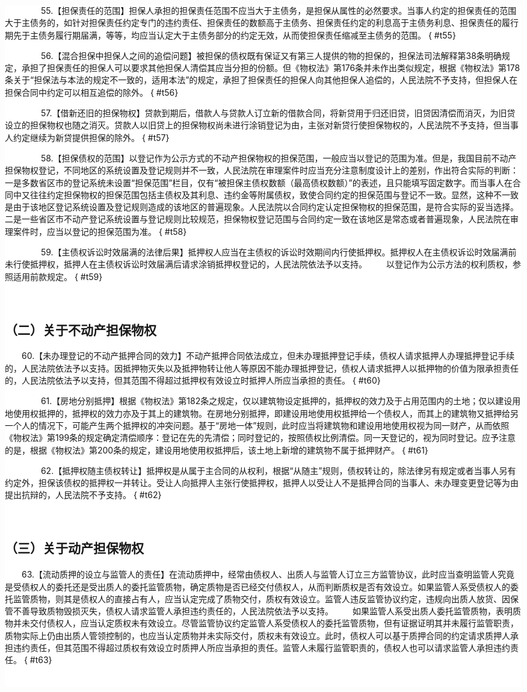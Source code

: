 　　
　　55.【担保责任的范围】担保人承担的担保责任范围不应当大于主债务，是担保从属性的必然要求。当事人约定的担保责任的范围大于主债务的，如针对担保责任约定专门的违约责任、担保责任的数额高于主债务、担保责任约定的利息高于主债务利息、担保责任的履行期先于主债务履行期届满，等等，均应当认定大于主债务部分的约定无效，从而使担保责任缩减至主债务的范围。
{ #t55}

　　
　　56.【混合担保中担保人之间的追偿问题】被担保的债权既有保证又有第三人提供的物的担保的，担保法司法解释第38条明确规定，承担了担保责任的担保人可以要求其他担保人清偿其应当分担的份额。但《物权法》第176条并未作出类似规定，根据《物权法》第178条关于“担保法与本法的规定不一致的，适用本法”的规定，承担了担保责任的担保人向其他担保人追偿的，人民法院不予支持，但担保人在担保合同中约定可以相互追偿的除外。
{ #t56}

　　
　　57.【借新还旧的担保物权】贷款到期后，借款人与贷款人订立新的借款合同，将新贷用于归还旧贷，旧贷因清偿而消灭，为旧贷设立的担保物权也随之消灭。贷款人以旧贷上的担保物权尚未进行涂销登记为由，主张对新贷行使担保物权的，人民法院不予支持，但当事人约定继续为新贷提供担保的除外。
{ #t57}

　　
　　58.【担保债权的范围】以登记作为公示方式的不动产担保物权的担保范围，一般应当以登记的范围为准。但是，我国目前不动产担保物权登记，不同地区的系统设置及登记规则并不一致，人民法院在审理案件时应当充分注意制度设计上的差别，作出符合实际的判断：一是多数省区市的登记系统未设置“担保范围”栏目，仅有“被担保主债权数额（最高债权数额）”的表述，且只能填写固定数字。而当事人在合同中又往往约定担保物权的担保范围包括主债权及其利息、违约金等附属债权，致使合同约定的担保范围与登记不一致。显然，这种不一致是由于该地区登记系统设置及登记规则造成的该地区的普遍现象。人民法院以合同约定认定担保物权的担保范围，是符合实际的妥当选择。二是一些省区市不动产登记系统设置与登记规则比较规范，担保物权登记范围与合同约定一致在该地区是常态或者普遍现象，人民法院在审理案件时，应当以登记的担保范围为准。
{ #t58}

　　
　　59.【主债权诉讼时效届满的法律后果】抵押权人应当在主债权的诉讼时效期间内行使抵押权。抵押权人在主债权诉讼时效届满前未行使抵押权，抵押人在主债权诉讼时效届满后请求涂销抵押权登记的，人民法院依法予以支持。
　　以登记作为公示方法的权利质权，参照适用前款规定。
{ #t59}

　　
## （二）关于不动产担保物权
　　60.【未办理登记的不动产抵押合同的效力】不动产抵押合同依法成立，但未办理抵押登记手续，债权人请求抵押人办理抵押登记手续的，人民法院依法予以支持。因抵押物灭失以及抵押物转让他人等原因不能办理抵押登记，债权人请求抵押人以抵押物的价值为限承担责任的，人民法院依法予以支持，但其范围不得超过抵押权有效设立时抵押人所应当承担的责任。
{ #t60}

　　
　　61.【房地分别抵押】根据《物权法》第182条之规定，仅以建筑物设定抵押的，抵押权的效力及于占用范围内的土地；仅以建设用地使用权抵押的，抵押权的效力亦及于其上的建筑物。在房地分别抵押，即建设用地使用权抵押给一个债权人，而其上的建筑物又抵押给另一个人的情况下，可能产生两个抵押权的冲突问题。基于“房地一体”规则，此时应当将建筑物和建设用地使用权视为同一财产，从而依照《物权法》第199条的规定确定清偿顺序：登记在先的先清偿；同时登记的，按照债权比例清偿。同一天登记的，视为同时登记。应予注意的是，根据《物权法》第200条的规定，建设用地使用权抵押后，该土地上新增的建筑物不属于抵押财产。
{ #t61}

　　
　　62.【抵押权随主债权转让】抵押权是从属于主合同的从权利，根据“从随主”规则，债权转让的，除法律另有规定或者当事人另有约定外，担保该债权的抵押权一并转让。受让人向抵押人主张行使抵押权，抵押人以受让人不是抵押合同的当事人、未办理变更登记等为由提出抗辩的，人民法院不予支持。
{ #t62}

　　
## （三）关于动产担保物权
　　63.【流动质押的设立与监管人的责任】在流动质押中，经常由债权人、出质人与监管人订立三方监管协议，此时应当查明监管人究竟是受债权人的委托还是受出质人的委托监管质物，确定质物是否已经交付债权人，从而判断质权是否有效设立。如果监管人系受债权人的委托监管质物，则其是债权人的直接占有人，应当认定完成了质物交付，质权有效设立。监管人违反监管协议约定，违规向出质人放货、因保管不善导致质物毁损灭失，债权人请求监管人承担违约责任的，人民法院依法予以支持。
　　如果监管人系受出质人委托监管质物，表明质物并未交付债权人，应当认定质权未有效设立。尽管监管协议约定监管人系受债权人的委托监管质物，但有证据证明其并未履行监管职责，质物实际上仍由出质人管领控制的，也应当认定质物并未实际交付，质权未有效设立。此时，债权人可以基于质押合同的约定请求质押人承担违约责任，但其范围不得超过质权有效设立时质押人所应当承担的责任。监管人未履行监管职责的，债权人也可以请求监管人承担违约责任。
{ #t63}

　　